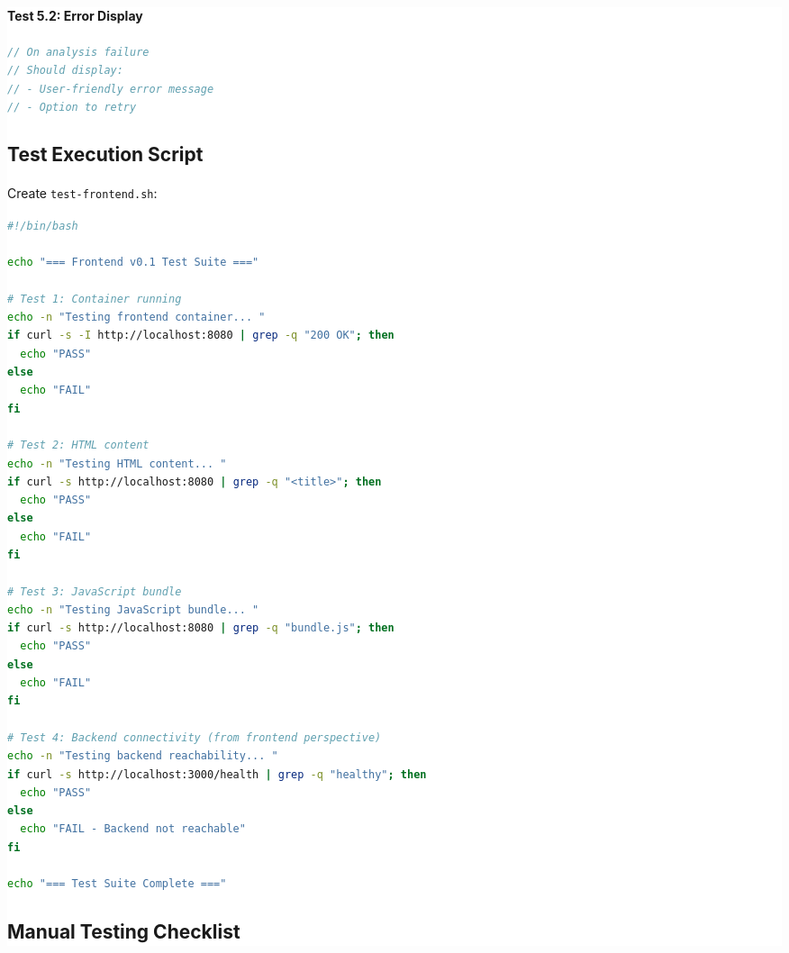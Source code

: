 #### Test 5.2: Error Display
```javascript
// On analysis failure
// Should display:
// - User-friendly error message
// - Option to retry
```

## Test Execution Script

Create `test-frontend.sh`:
```bash
#!/bin/bash

echo "=== Frontend v0.1 Test Suite ==="

# Test 1: Container running
echo -n "Testing frontend container... "
if curl -s -I http://localhost:8080 | grep -q "200 OK"; then
  echo "PASS"
else
  echo "FAIL"
fi

# Test 2: HTML content
echo -n "Testing HTML content... "
if curl -s http://localhost:8080 | grep -q "<title>"; then
  echo "PASS"
else
  echo "FAIL"
fi

# Test 3: JavaScript bundle
echo -n "Testing JavaScript bundle... "
if curl -s http://localhost:8080 | grep -q "bundle.js"; then
  echo "PASS"
else
  echo "FAIL"
fi

# Test 4: Backend connectivity (from frontend perspective)
echo -n "Testing backend reachability... "
if curl -s http://localhost:3000/health | grep -q "healthy"; then
  echo "PASS"
else
  echo "FAIL - Backend not reachable"
fi

echo "=== Test Suite Complete ==="
```

## Manual Testing Checklist
